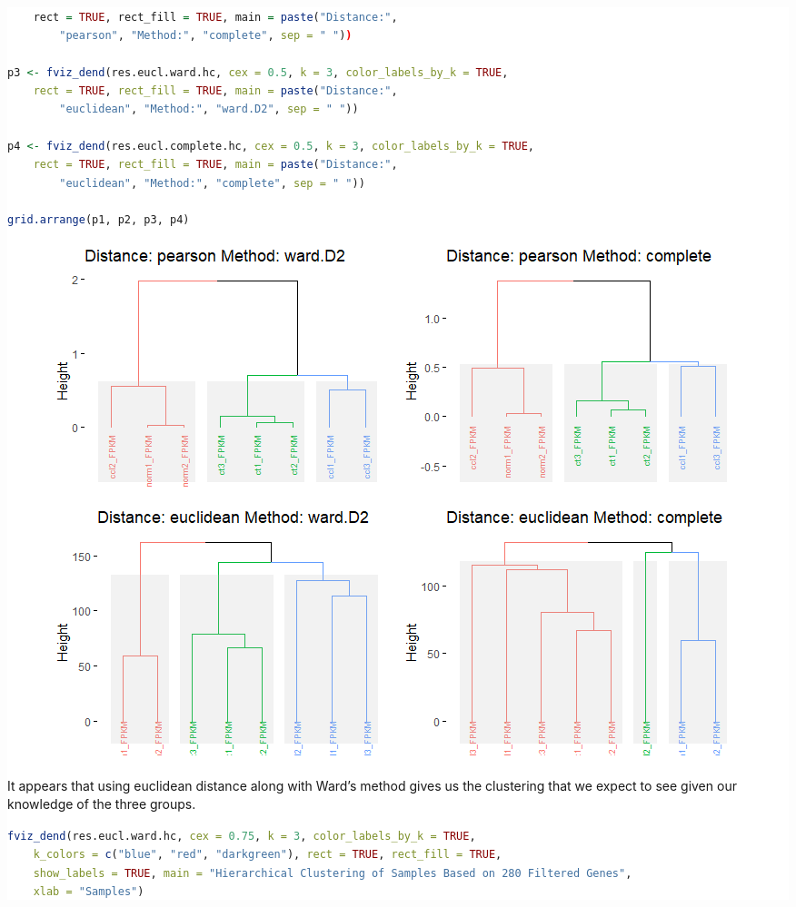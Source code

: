 ``` r
    rect = TRUE, rect_fill = TRUE, main = paste("Distance:",
        "pearson", "Method:", "complete", sep = " "))

p3 <- fviz_dend(res.eucl.ward.hc, cex = 0.5, k = 3, color_labels_by_k = TRUE,
    rect = TRUE, rect_fill = TRUE, main = paste("Distance:",
        "euclidean", "Method:", "ward.D2", sep = " "))

p4 <- fviz_dend(res.eucl.complete.hc, cex = 0.5, k = 3, color_labels_by_k = TRUE,
    rect = TRUE, rect_fill = TRUE, main = paste("Distance:",
        "euclidean", "Method:", "complete", sep = " "))

grid.arrange(p1, p2, p3, p4)
```

<img src="README_files/figure-gfm/Dendrogram of differentially expressed genes ward method-1.png" style="display: block; margin: auto;" />

It appears that using euclidean distance along with Ward’s method gives
us the clustering that we expect to see given our knowledge of the three
groups.

``` r
fviz_dend(res.eucl.ward.hc, cex = 0.75, k = 3, color_labels_by_k = TRUE,
    k_colors = c("blue", "red", "darkgreen"), rect = TRUE, rect_fill = TRUE,
    show_labels = TRUE, main = "Hierarchical Clustering of Samples Based on 280 Filtered Genes",
    xlab = "Samples")
```
